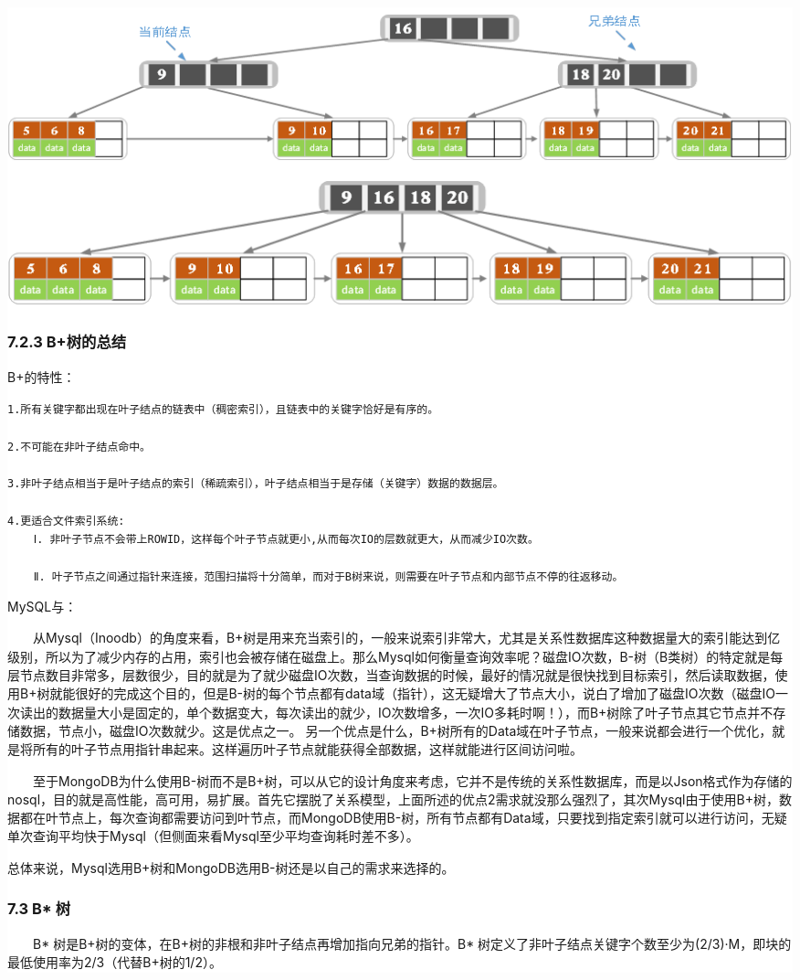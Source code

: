 ![树](./image/B+d5.jpg)

![树](./image/B+d6.jpg)

### 7.2.3 B+树的总结

B+的特性：

    1.所有关键字都出现在叶子结点的链表中（稠密索引），且链表中的关键字恰好是有序的。

    2.不可能在非叶子结点命中。

    3.非叶子结点相当于是叶子结点的索引（稀疏索引），叶子结点相当于是存储（关键字）数据的数据层。

    4.更适合文件索引系统:
        Ⅰ. 非叶子节点不会带上ROWID，这样每个叶子节点就更小,从而每次IO的层数就更大，从而减少IO次数。

        Ⅱ. 叶子节点之间通过指针来连接，范围扫描将十分简单，而对于B树来说，则需要在叶子节点和内部节点不停的往返移动。


MySQL与：

&emsp;&emsp;从Mysql（Inoodb）的角度来看，B+树是用来充当索引的，一般来说索引非常大，尤其是关系性数据库这种数据量大的索引能达到亿级别，所以为了减少内存的占用，索引也会被存储在磁盘上。那么Mysql如何衡量查询效率呢？磁盘IO次数，B-树（B类树）的特定就是每层节点数目非常多，层数很少，目的就是为了就少磁盘IO次数，当查询数据的时候，最好的情况就是很快找到目标索引，然后读取数据，使用B+树就能很好的完成这个目的，但是B-树的每个节点都有data域（指针），这无疑增大了节点大小，说白了增加了磁盘IO次数（磁盘IO一次读出的数据量大小是固定的，单个数据变大，每次读出的就少，IO次数增多，一次IO多耗时啊！），而B+树除了叶子节点其它节点并不存储数据，节点小，磁盘IO次数就少。这是优点之一。
另一个优点是什么，B+树所有的Data域在叶子节点，一般来说都会进行一个优化，就是将所有的叶子节点用指针串起来。这样遍历叶子节点就能获得全部数据，这样就能进行区间访问啦。

&emsp;&emsp;至于MongoDB为什么使用B-树而不是B+树，可以从它的设计角度来考虑，它并不是传统的关系性数据库，而是以Json格式作为存储的nosql，目的就是高性能，高可用，易扩展。首先它摆脱了关系模型，上面所述的优点2需求就没那么强烈了，其次Mysql由于使用B+树，数据都在叶节点上，每次查询都需要访问到叶节点，而MongoDB使用B-树，所有节点都有Data域，只要找到指定索引就可以进行访问，无疑单次查询平均快于Mysql（但侧面来看Mysql至少平均查询耗时差不多）。

总体来说，Mysql选用B+树和MongoDB选用B-树还是以自己的需求来选择的。

### 7.3 B* 树

&emsp;&emsp;B* 树是B+树的变体，在B+树的非根和非叶子结点再增加指向兄弟的指针。B* 树定义了非叶子结点关键字个数至少为(2/3)·M，即块的最低使用率为2/3（代替B+树的1/2）。
